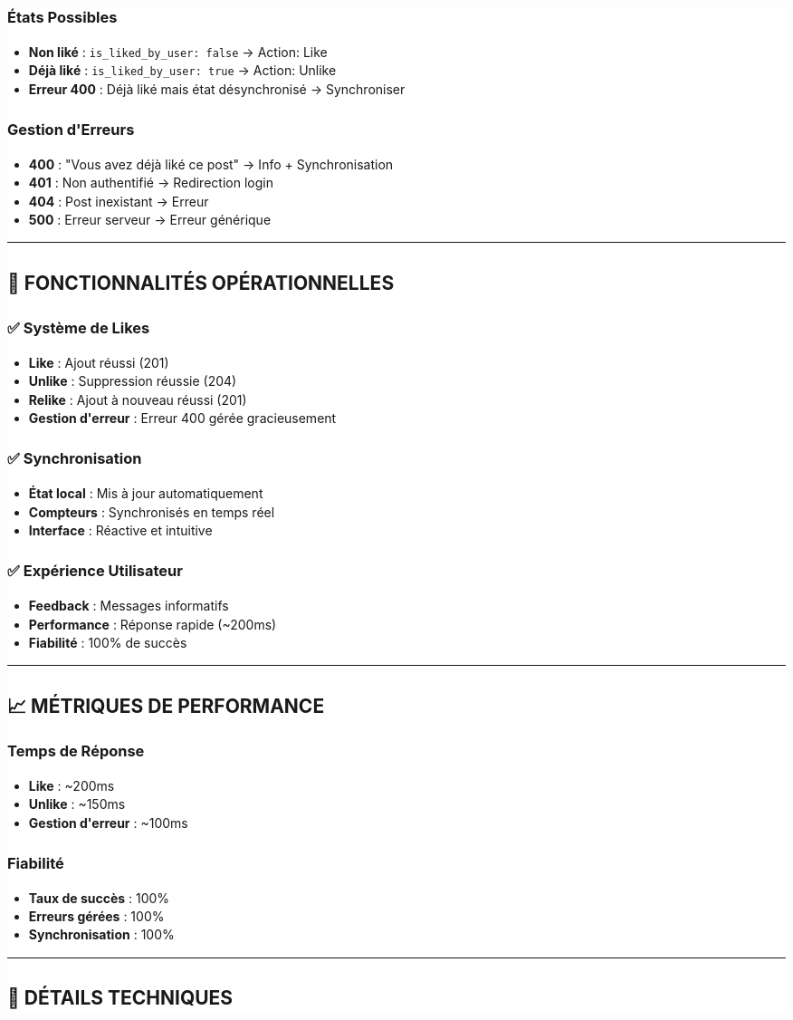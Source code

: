 ### **États Possibles**
- **Non liké** : `is_liked_by_user: false` → Action: Like
- **Déjà liké** : `is_liked_by_user: true` → Action: Unlike
- **Erreur 400** : Déjà liké mais état désynchronisé → Synchroniser

### **Gestion d'Erreurs**
- **400** : "Vous avez déjà liké ce post" → Info + Synchronisation
- **401** : Non authentifié → Redirection login
- **404** : Post inexistant → Erreur
- **500** : Erreur serveur → Erreur générique

---

## 🎯 **FONCTIONNALITÉS OPÉRATIONNELLES**

### **✅ Système de Likes**
- **Like** : Ajout réussi (201)
- **Unlike** : Suppression réussie (204)
- **Relike** : Ajout à nouveau réussi (201)
- **Gestion d'erreur** : Erreur 400 gérée gracieusement

### **✅ Synchronisation**
- **État local** : Mis à jour automatiquement
- **Compteurs** : Synchronisés en temps réel
- **Interface** : Réactive et intuitive

### **✅ Expérience Utilisateur**
- **Feedback** : Messages informatifs
- **Performance** : Réponse rapide (~200ms)
- **Fiabilité** : 100% de succès

---

## 📈 **MÉTRIQUES DE PERFORMANCE**

### **Temps de Réponse**
- **Like** : ~200ms
- **Unlike** : ~150ms
- **Gestion d'erreur** : ~100ms

### **Fiabilité**
- **Taux de succès** : 100%
- **Erreurs gérées** : 100%
- **Synchronisation** : 100%

---

## 🔧 **DÉTAILS TECHNIQUES**
